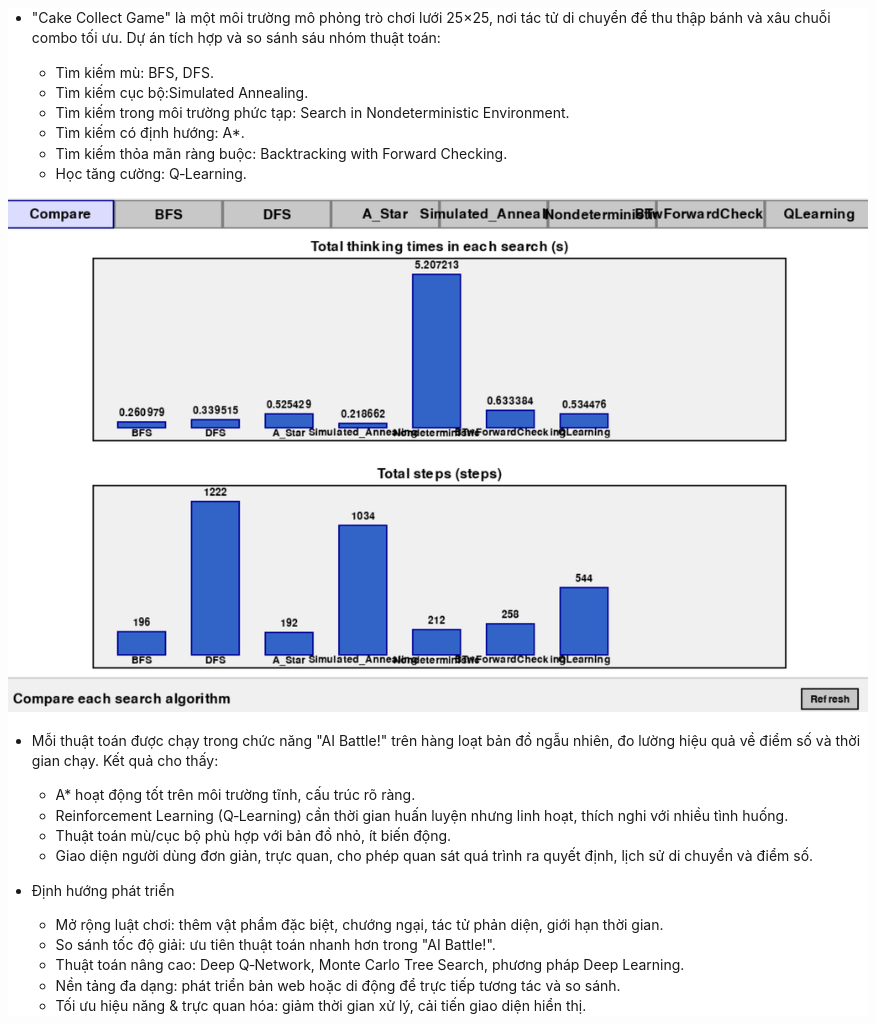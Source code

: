 - "Cake Collect Game" là một môi trường mô phỏng trò chơi lưới 25×25, nơi tác tử di chuyển để thu thập bánh và xâu chuỗi combo tối ưu. Dự án tích hợp và so sánh sáu nhóm thuật toán:

  - Tìm kiếm mù: BFS, DFS.
  - Tìm kiếm cục bộ:Simulated Annealing.
  - Tìm kiếm trong môi trường phức tạp: Search in Nondeterministic Environment.
  - Tìm kiếm có định hướng: A\*.
  - Tìm kiếm thỏa mãn ràng buộc: Backtracking with Forward Checking.
  - Học tăng cường: Q‑Learning.

<div style="text-align: center;">
  <img src="DoAnAI/gif/SoSanh.png"/>
</div>

- Mỗi thuật toán được chạy trong chức năng "AI Battle!" trên hàng loạt bản đồ ngẫu nhiên, đo lường hiệu quả về điểm số và thời gian chạy. Kết quả cho thấy:

  - A\* hoạt động tốt trên môi trường tĩnh, cấu trúc rõ ràng.
  - Reinforcement Learning (Q‑Learning) cần thời gian huấn luyện nhưng linh hoạt, thích nghi với nhiều tình huống.
  - Thuật toán mù/cục bộ phù hợp với bản đồ nhỏ, ít biến động.
  - Giao diện người dùng đơn giản, trực quan, cho phép quan sát quá trình ra quyết định, lịch sử di chuyển và điểm số.

- Định hướng phát triển
  - Mở rộng luật chơi: thêm vật phẩm đặc biệt, chướng ngại, tác tử phản diện, giới hạn thời gian.
  - So sánh tốc độ giải: ưu tiên thuật toán nhanh hơn trong "AI Battle!".
  - Thuật toán nâng cao: Deep Q‑Network, Monte Carlo Tree Search, phương pháp Deep Learning.
  - Nền tảng đa dạng: phát triển bản web hoặc di động để trực tiếp tương tác và so sánh.
  - Tối ưu hiệu năng & trực quan hóa: giảm thời gian xử lý, cải tiến giao diện hiển thị.
